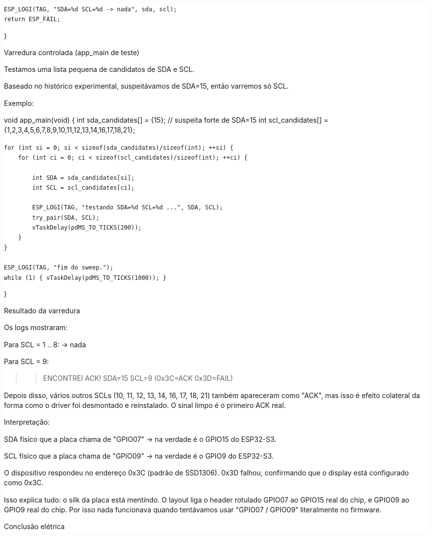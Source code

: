    ESP_LOGI(TAG, "SDA=%d SCL=%d -> nada", sda, scl);
    return ESP_FAIL;
}


Varredura controlada (app_main de teste)

Testamos uma lista pequena de candidatos de SDA e SCL.

Baseado no histórico experimental, suspeitávamos de SDA=15, então varremos só SCL.

Exemplo:

void app_main(void)
{
    int sda_candidates[] = {15};            // suspeita forte de SDA=15
    int scl_candidates[] = {1,2,3,4,5,6,7,8,9,10,11,12,13,14,16,17,18,21};

    for (int si = 0; si < sizeof(sda_candidates)/sizeof(int); ++si) {
        for (int ci = 0; ci < sizeof(scl_candidates)/sizeof(int); ++ci) {

            int SDA = sda_candidates[si];
            int SCL = scl_candidates[ci];

            ESP_LOGI(TAG, "testando SDA=%d SCL=%d ...", SDA, SCL);
            try_pair(SDA, SCL);
            vTaskDelay(pdMS_TO_TICKS(200));
        }
    }

    ESP_LOGI(TAG, "fim do sweep.");
    while (1) { vTaskDelay(pdMS_TO_TICKS(1000)); }
}

Resultado da varredura

Os logs mostraram:

Para SCL = 1 .. 8: -> nada

Para SCL = 9:
>> ENCONTREI ACK! SDA=15 SCL=9 (0x3C=ACK 0x3D=FAIL)

Depois disso, vários outros SCLs (10, 11, 12, 13, 14, 16, 17, 18, 21) também apareceram como "ACK", mas isso é efeito colateral da forma como o driver foi desmontado e reinstalado. O sinal limpo é o primeiro ACK real.

Interpretação:

SDA físico que a placa chama de "GPIO07" → na verdade é o GPIO15 do ESP32-S3.

SCL físico que a placa chama de "GPIO09" → na verdade é o GPIO9 do ESP32-S3.

O dispositivo respondeu no endereço 0x3C (padrão de SSD1306). 0x3D falhou, confirmando que o display está configurado como 0x3C.

Isso explica tudo: o silk da placa está mentindo. O layout liga o header rotulado GPIO07 ao GPIO15 real do chip, e GPIO09 ao GPIO9 real do chip. Por isso nada funcionava quando tentávamos usar “GPIO07 / GPIO09” literalmente no firmware.

Conclusão elétrica
